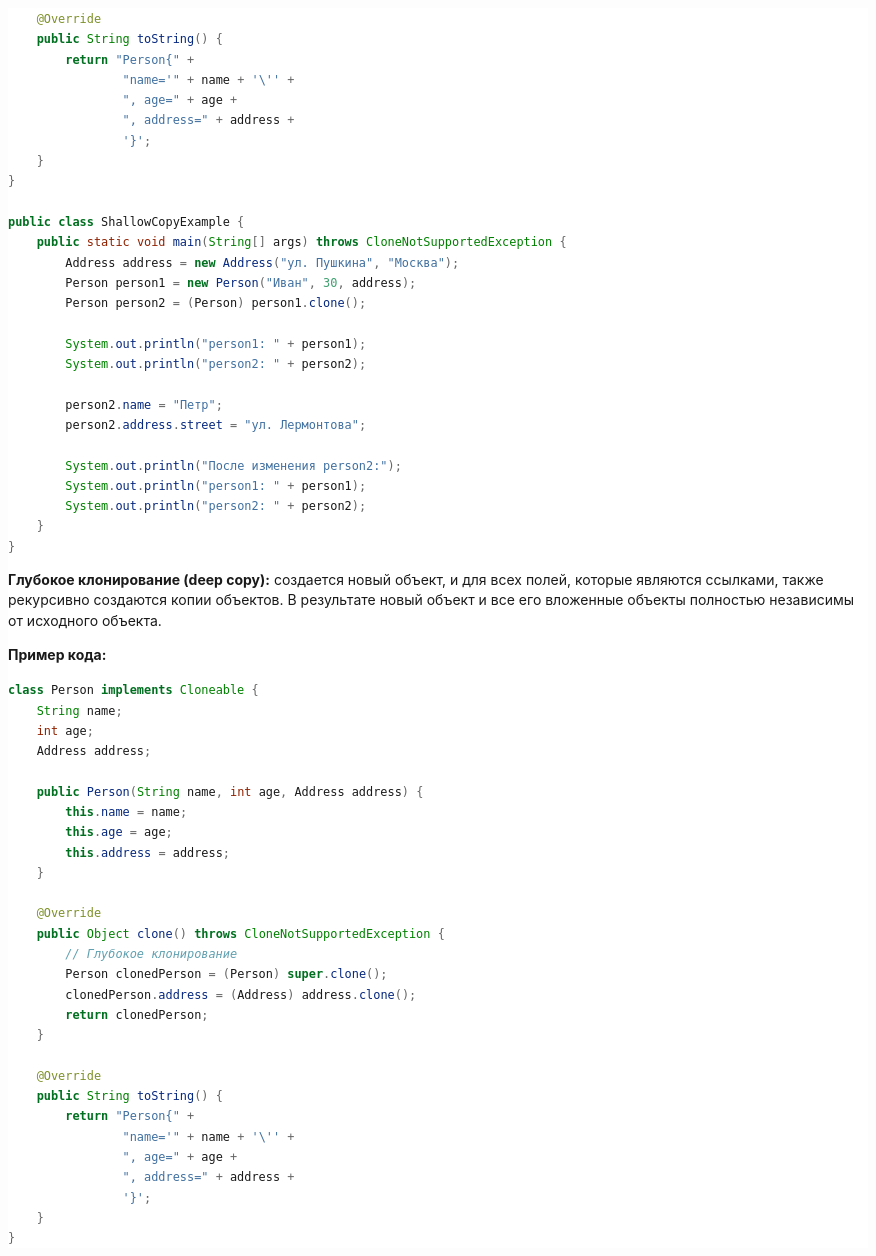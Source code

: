 ```java
    @Override
    public String toString() {
        return "Person{" +
                "name='" + name + '\'' +
                ", age=" + age +
                ", address=" + address +
                '}';
    }
}

public class ShallowCopyExample {
    public static void main(String[] args) throws CloneNotSupportedException {
        Address address = new Address("ул. Пушкина", "Москва");
        Person person1 = new Person("Иван", 30, address);
        Person person2 = (Person) person1.clone();

        System.out.println("person1: " + person1);
        System.out.println("person2: " + person2);

        person2.name = "Петр";
        person2.address.street = "ул. Лермонтова"; 

        System.out.println("После изменения person2:");
        System.out.println("person1: " + person1);
        System.out.println("person2: " + person2);
    }
}
```
**Глубокое клонирование (deep copy):** создается новый объект, и для всех полей, которые являются ссылками, также рекурсивно создаются копии объектов. В результате новый объект и все его вложенные объекты полностью независимы от исходного объекта.


**Пример кода:**

```java
class Person implements Cloneable {
	String name;
	int age;
	Address address;

	public Person(String name, int age, Address address) {
		this.name = name;
		this.age = age;
		this.address = address;
	}

	@Override
	public Object clone() throws CloneNotSupportedException {
		// Глубокое клонирование
		Person clonedPerson = (Person) super.clone();
		clonedPerson.address = (Address) address.clone();
		return clonedPerson;
	}

	@Override
	public String toString() {
		return "Person{" +
				"name='" + name + '\'' +
				", age=" + age +
				", address=" + address +
				'}';
	}
}
```